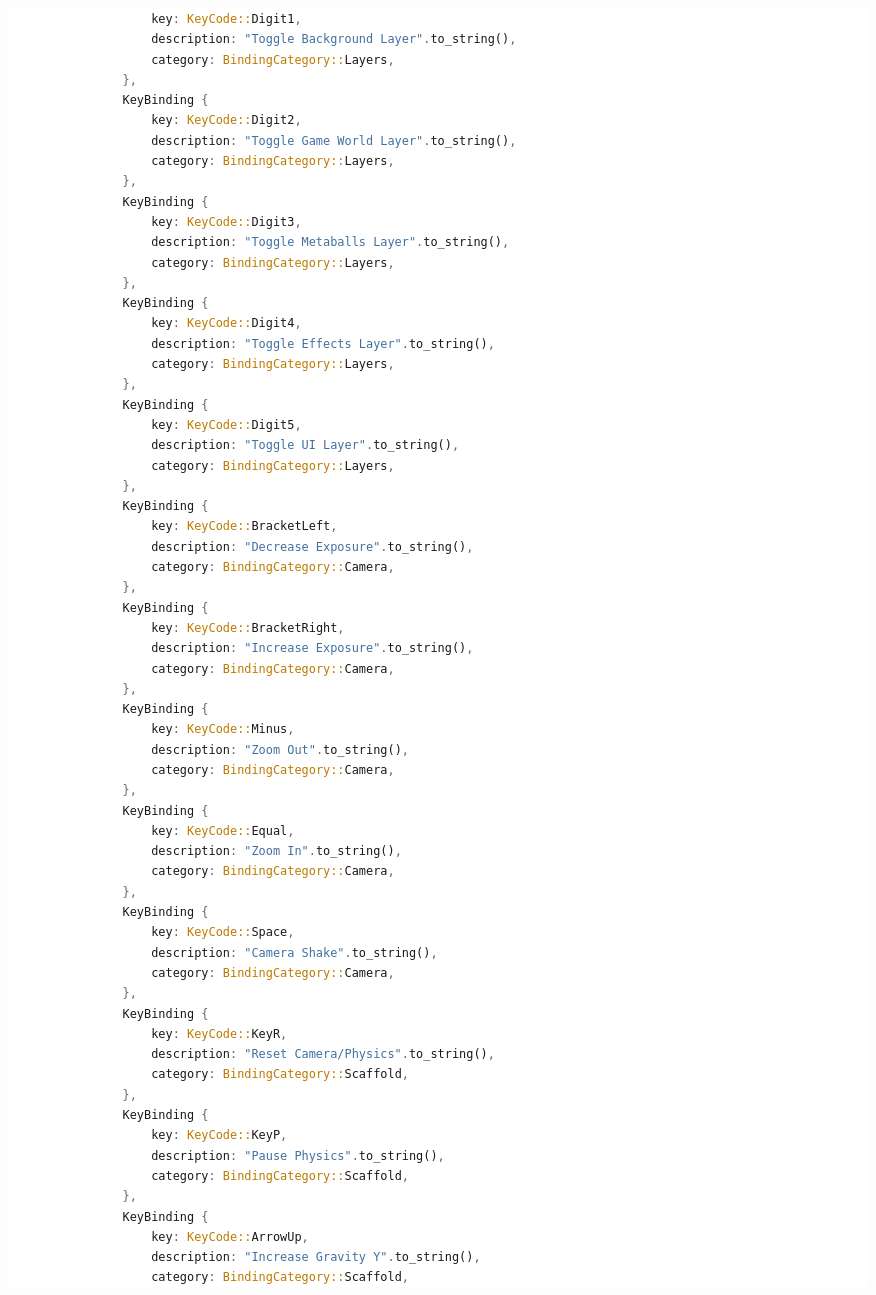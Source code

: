 ```rust
                    key: KeyCode::Digit1,
                    description: "Toggle Background Layer".to_string(),
                    category: BindingCategory::Layers,
                },
                KeyBinding {
                    key: KeyCode::Digit2,
                    description: "Toggle Game World Layer".to_string(),
                    category: BindingCategory::Layers,
                },
                KeyBinding {
                    key: KeyCode::Digit3,
                    description: "Toggle Metaballs Layer".to_string(),
                    category: BindingCategory::Layers,
                },
                KeyBinding {
                    key: KeyCode::Digit4,
                    description: "Toggle Effects Layer".to_string(),
                    category: BindingCategory::Layers,
                },
                KeyBinding {
                    key: KeyCode::Digit5,
                    description: "Toggle UI Layer".to_string(),
                    category: BindingCategory::Layers,
                },
                KeyBinding {
                    key: KeyCode::BracketLeft,
                    description: "Decrease Exposure".to_string(),
                    category: BindingCategory::Camera,
                },
                KeyBinding {
                    key: KeyCode::BracketRight,
                    description: "Increase Exposure".to_string(),
                    category: BindingCategory::Camera,
                },
                KeyBinding {
                    key: KeyCode::Minus,
                    description: "Zoom Out".to_string(),
                    category: BindingCategory::Camera,
                },
                KeyBinding {
                    key: KeyCode::Equal,
                    description: "Zoom In".to_string(),
                    category: BindingCategory::Camera,
                },
                KeyBinding {
                    key: KeyCode::Space,
                    description: "Camera Shake".to_string(),
                    category: BindingCategory::Camera,
                },
                KeyBinding {
                    key: KeyCode::KeyR,
                    description: "Reset Camera/Physics".to_string(),
                    category: BindingCategory::Scaffold,
                },
                KeyBinding {
                    key: KeyCode::KeyP,
                    description: "Pause Physics".to_string(),
                    category: BindingCategory::Scaffold,
                },
                KeyBinding {
                    key: KeyCode::ArrowUp,
                    description: "Increase Gravity Y".to_string(),
                    category: BindingCategory::Scaffold,
```